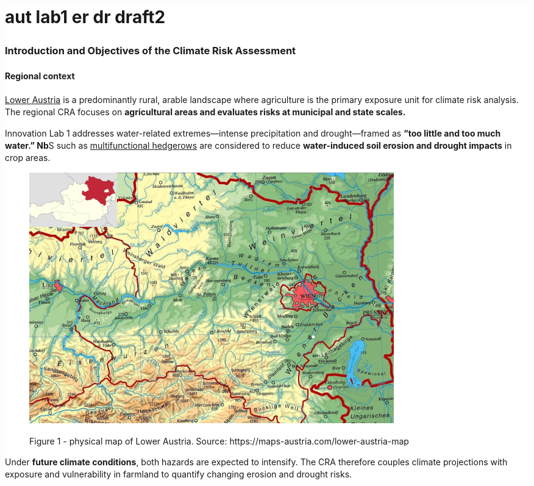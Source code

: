 # aut lab1 er dr draft2

### Introduction and Objectives of the Climate Risk Assessment

#### Regional context

[Lower Austria](https://en.wikipedia.org/wiki/Lower_Austria) is a predominantly rural, arable landscape where agriculture is the primary exposure unit for climate risk analysis. The regional CRA focuses on **agricultural areas and evaluates risks at municipal and state scales.**

Innovation Lab 1 addresses water-related extremes—intense precipitation and drought—framed as **“too little and too much water.” Nb**S such as [multifunctional hedgerows](https://resist-project.eu/story/nature-based-solutions-in-rural-areas-hedgerows-and-traditional-bocages/) are considered to reduce **water-induced soil erosion and drought impacts** in crop areas.

<div align="left"><figure><img src="../.gitbook/assets/AUT-Lab1_Er_Dr_draft2_media_image1 (1).png" alt=""><figcaption><p>Figure 1 - physical map of Lower Austria. Source: https://maps-austria.com/lower-austria-map</p></figcaption></figure></div>

Under **future climate conditions**, both hazards are expected to intensify. The CRA therefore couples climate projections with exposure and vulnerability in farmland to quantify changing erosion and drought risks.
